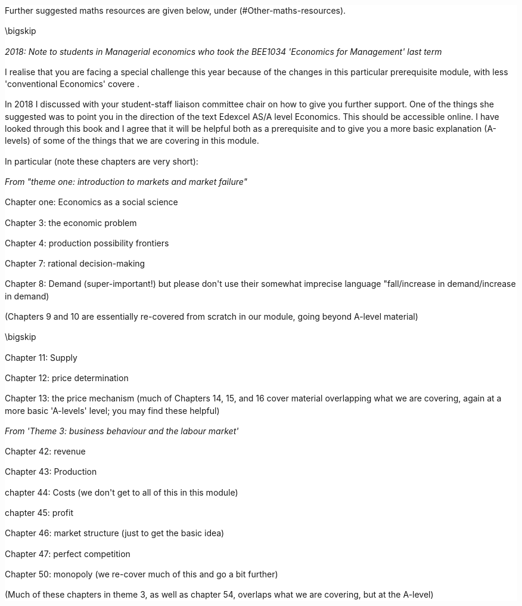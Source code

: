 Further suggested maths resources are given below, under (#Other-maths-resources).

[comment]: <> (2024EE)

\bigskip

*2018: Note to students in Managerial economics who took the BEE1034 'Economics for Management' last term*

I realise that you are facing a special challenge this year because of the changes in this particular prerequisite module, with less 'conventional Economics' covere .

In 2018 I discussed with your student-staff liaison committee chair on how to give you further support. One of the things she suggested was to point you in the direction of the text Edexcel AS/A level Economics. This should be accessible online. I have looked through this book and I agree that it will be helpful both as a prerequisite and to give you a more basic explanation (A-levels) of some of the things that we are covering in this module.

In particular (note these chapters are very short):

*From "theme one: introduction to markets and market failure"*

Chapter one: Economics as a social science

Chapter 3: the economic problem

Chapter 4: production possibility frontiers

Chapter 7: rational decision-making

Chapter 8: Demand (super-important!) but please don't use their somewhat imprecise language "fall/increase in demand/increase in demand)

(Chapters 9 and 10 are essentially re-covered from scratch in our module, going beyond A-level material)

\bigskip


Chapter 11: Supply

Chapter 12: price determination

Chapter 13: the price mechanism
(much of Chapters 14, 15, and 16  cover material overlapping what we are covering, again at a more basic 'A-levels' level; you may find these helpful)

*From 'Theme 3: business behaviour and the labour market'*

Chapter 42: revenue

Chapter 43: Production

chapter 44: Costs (we don't get to all of this in this module)

chapter 45: profit

Chapter 46: market structure (just to get the basic idea)

Chapter 47: perfect competition

Chapter 50: monopoly (we re-cover much of this and go a bit further)

(Much of these chapters in theme 3, as well as chapter 54, overlaps what we are covering, but at the A-level)


[comment]: <> (2024BB)
[comment]: <> (2024BB)
[comment]: <> (2024BB)
[comment]: <> (2024BB)
[comment]: <> (2024BB)
[comment]: <> (2024BB)
[comment]: <> (2024BB)
[comment]: <> (2024BB)
[comment]: <> (2024BB)
[comment]: <> (2024BB)
[comment]: <> (2024BB)
[comment]: <> (2024BB)
[comment]: <> (2024BB)
[comment]: <> (2024BB)
[comment]: <> (2024BB)
[comment]: <> (2024BB)
[comment]: <> (2024BB)
[comment]: <> (2024BB)
[comment]: <> (2024BB)
[comment]: <> (2024BB)
[comment]: <> (2024BB)
[comment]: <> (2024BB)
[comment]: <> (2024BB)
[comment]: <> (2024BB)
[comment]: <> (2024BB)
[comment]: <> (2024BB)
[comment]: <> (2024BB)
[comment]: <> (2024BB)
[comment]: <> (2024BB)
[comment]: <> (2024BB)
[comment]: <> (2024BB)
[comment]: <> (2024BB)